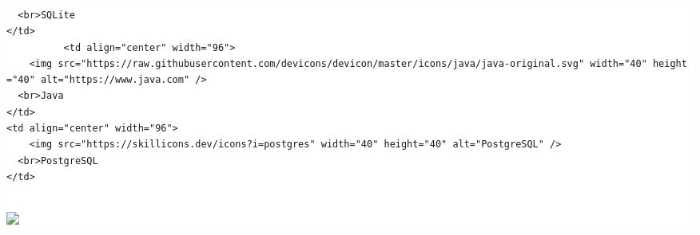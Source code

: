       <br>SQLite
    </td>
              <td align="center" width="96">
        <img src="https://raw.githubusercontent.com/devicons/devicon/master/icons/java/java-original.svg" width="40" height="40" alt="https://www.java.com" />
      <br>Java
    </td>
    <td align="center" width="96">
        <img src="https://skillicons.dev/icons?i=postgres" width="40" height="40" alt="PostgreSQL" />
      <br>PostgreSQL
    </td>
 </tr>
</table>
<br>
</table>

<img width=100% src="https://capsule-render.vercel.app/api?type=waving&color=0:5DFFFF,100:fa50e3&height=120&section=footer"/>
<br>


